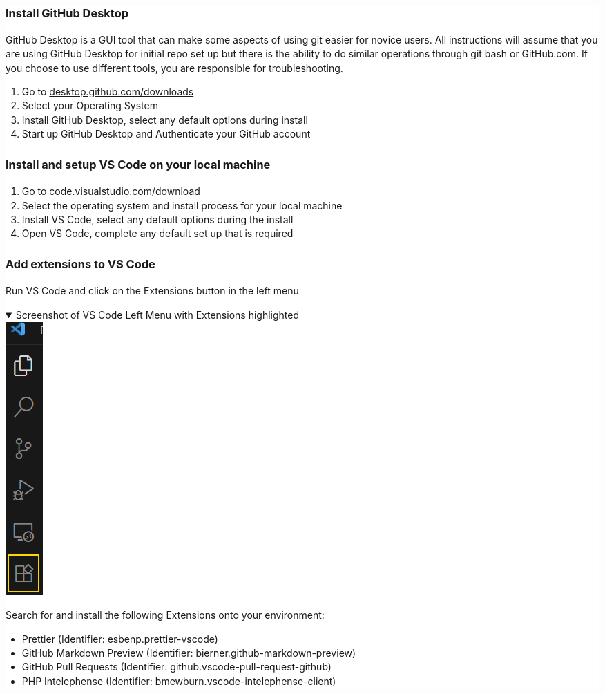 ### Install GitHub Desktop

GitHub Desktop is a GUI tool that can make some aspects of using git easier for novice users. All instructions will assume that you are using GitHub Desktop for initial repo set up but there is the ability to do similar operations through git bash or GitHub.com. If you choose to use different tools, you are responsible for troubleshooting.

1. Go to [desktop.github.com/downloads](https://desktop.github.com/download/)
1. Select your Operating System
1. Install GitHub Desktop, select any default options during install
1. Start up GitHub Desktop and Authenticate your GitHub account

### Install and setup VS Code on your local machine

1. Go to [code.visualstudio.com/download](https://code.visualstudio.com/download)
1. Select the operating system and install process for your local machine
1. Install VS Code, select any default options during the install
1. Open VS Code, complete any default set up that is required

### Add extensions to VS Code

Run VS Code and click on the Extensions button in the left menu

<details open>
    <summary>Screenshot of VS Code Left Menu with Extensions highlighted</summary>
    <img src="./imgs/Worksheet00_0001.png"><br />
</details>

Search for and install the following Extensions onto your environment:

- Prettier (Identifier: esbenp.prettier-vscode)
- GitHub Markdown Preview (Identifier: bierner.github-markdown-preview)
- GitHub Pull Requests (Identifier: github.vscode-pull-request-github)
- PHP Intelephense (Identifier: bmewburn.vscode-intelephense-client)
